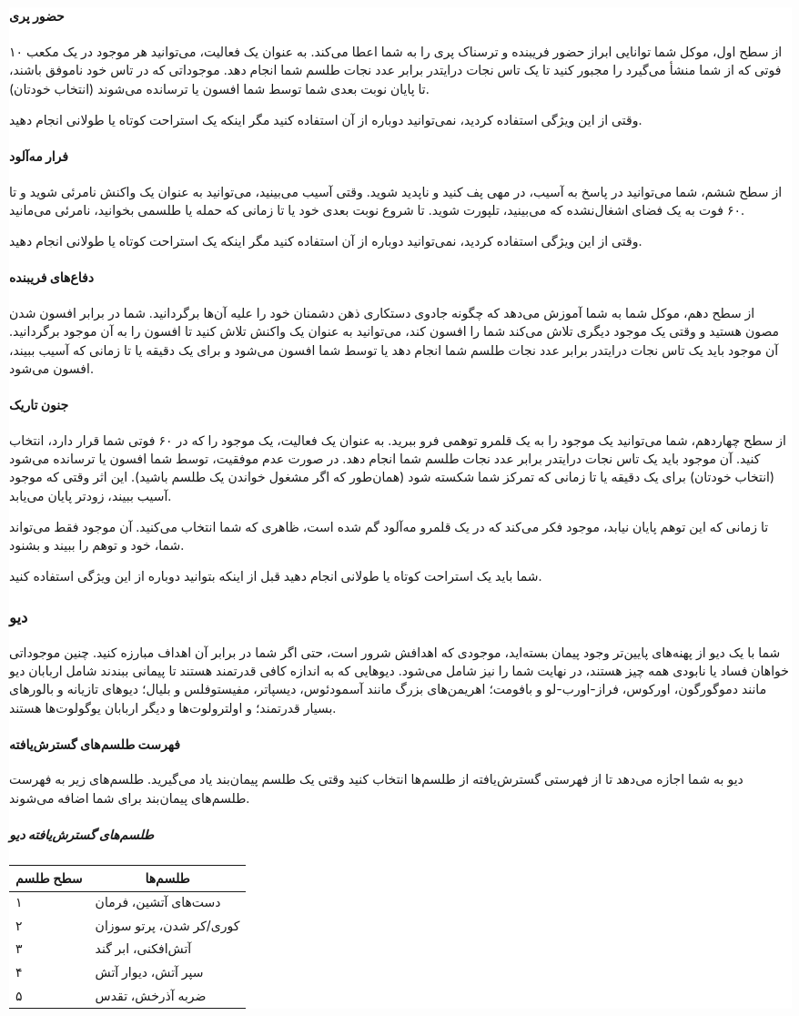 #### حضور پری
از سطح اول، موکل شما توانایی ابراز حضور فریبنده و ترسناک پری را به شما اعطا می‌کند. به عنوان یک فعالیت، می‌توانید هر موجود در یک مکعب ۱۰ فوتی که از شما منشأ می‌گیرد را مجبور کنید تا یک تاس نجات درایتدر برابر عدد نجات طلسم شما انجام دهد. موجوداتی که در تاس خود ناموفق باشند، تا پایان نوبت بعدی شما توسط شما افسون یا ترسانده می‌شوند (انتخاب خودتان).

وقتی از این ویژگی استفاده کردید، نمی‌توانید دوباره از آن استفاده کنید مگر اینکه یک استراحت کوتاه یا طولانی انجام دهید.

#### فرار مه‌آلود
از سطح ششم، شما می‌توانید در پاسخ به آسیب، در مهی پف کنید و ناپدید شوید. وقتی آسیب می‌بینید، می‌توانید به عنوان یک واکنش نامرئی شوید و تا ۶۰ فوت به یک فضای اشغال‌نشده که می‌بینید، تلپورت شوید. تا شروع نوبت بعدی خود یا تا زمانی که حمله یا طلسمی بخوانید، نامرئی می‌مانید.

وقتی از این ویژگی استفاده کردید، نمی‌توانید دوباره از آن استفاده کنید مگر اینکه یک استراحت کوتاه یا طولانی انجام دهید.

#### دفاع‌های فریبنده
از سطح دهم، موکل شما به شما آموزش می‌دهد که چگونه جادوی دستکاری ذهن دشمنان خود را علیه آن‌ها برگردانید. شما در برابر افسون شدن مصون هستید و وقتی یک موجود دیگری تلاش می‌کند شما را افسون کند، می‌توانید به عنوان یک واکنش تلاش کنید تا افسون را به آن موجود برگردانید. آن موجود باید یک تاس نجات درایتدر برابر عدد نجات طلسم شما انجام دهد یا توسط شما افسون می‌شود و برای یک دقیقه یا تا زمانی که آسیب ببیند، افسون می‌شود.

#### جنون تاریک
از سطح چهاردهم، شما می‌توانید یک موجود را به یک قلمرو توهمی فرو ببرید. به عنوان یک فعالیت، یک موجود را که در ۶۰ فوتی شما قرار دارد، انتخاب کنید. آن موجود باید یک تاس نجات درایتدر برابر عدد نجات طلسم شما انجام دهد. در صورت عدم موفقیت، توسط شما افسون یا ترسانده می‌شود (انتخاب خودتان) برای یک دقیقه یا تا زمانی که تمرکز شما شکسته شود (همان‌طور که اگر مشغول خواندن یک طلسم باشید). این اثر وقتی که موجود آسیب ببیند، زودتر پایان می‌یابد.

تا زمانی که این توهم پایان نیابد، موجود فکر می‌کند که در یک قلمرو مه‌آلود گم شده است، ظاهری که شما انتخاب می‌کنید. آن موجود فقط می‌تواند شما، خود و توهم را ببیند و بشنود.

شما باید یک استراحت کوتاه یا طولانی انجام دهید قبل از اینکه بتوانید دوباره از این ویژگی استفاده کنید.

### دیو
شما با یک دیو از پهنه‌های پایین‌تر وجود پیمان بسته‌اید، موجودی که اهدافش شرور است، حتی اگر شما در برابر آن اهداف مبارزه کنید. چنین موجوداتی خواهان فساد یا نابودی همه چیز هستند، در نهایت شما را نیز شامل می‌شود. دیوهایی که به اندازه کافی قدرتمند هستند تا پیمانی ببندند شامل اربابان دیو مانند دموگورگون، اورکوس، فراز-اورب-لو و بافومت؛ اهریمن‌های بزرگ مانند آسمودئوس، دیسپاتر، مفیستوفلس و بلیال؛ دیوهای تازیانه و بالورهای بسیار قدرتمند؛ و اولترولوت‌ها و دیگر اربابان یوگولوت‌ها هستند.

#### فهرست طلسم‌های گسترش‌یافته
دیو به شما اجازه می‌دهد تا از فهرستی گسترش‌یافته از طلسم‌ها انتخاب کنید وقتی یک طلسم پیمان‌بند یاد می‌گیرید. طلسم‌های زیر به فهرست طلسم‌های پیمان‌بند برای شما اضافه می‌شوند.

##### طلسم‌های گسترش‌یافته دیو
سطح طلسم | طلسم‌ها
|--|--|
۱ | دست‌های آتشین، فرمان
۲ | کوری/کر شدن، پرتو سوزان
۳ | آتش‌افکنی، ابر گند
۴ | سپر آتش، دیوار آتش
۵ | ضربه آذرخش، تقدس
